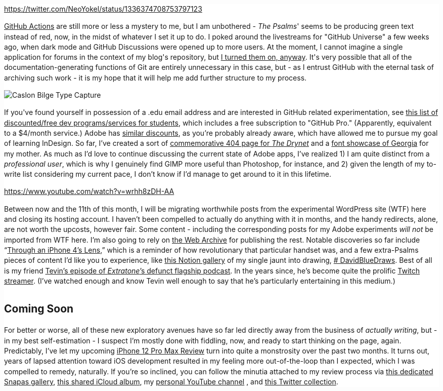 https://twitter.com/NeoYokel/status/1336374708753797123

[GitHub Actions](https://github.com/extratone/bilge/actions) are still more or less a mystery to me, but I am unbothered - *The Psalms*' seems to be producing green text instead of red, now, in the midst of whatever I set it up to do. I poked around the livestreams for "GitHub Universe" a few weeks ago, when dark mode and GitHub Discussions were opened up to more users. At the moment, I cannot imagine a single application for forums in the context of my blog's repository, but [I turned them on, anyway](https://github.com/extratone/bilge/discussions). It's very possible that all of the documentation-generating functions of Git are entirely unnecessary in this case, but - as I entrust GitHub with the eternal task of archiving such work - it is my hope that it will help me add further structure to my process.

![Caslon Bilge Type Capture](https://i.snap.as/vMsQQHSG.png)

If you've found yourself in possession of a .edu email address and are interested in GitHub related experimentation, see [this list of discounted/free dev programs/services for students](https://education.github.com/pack/offers), which includes a free subscription to "GitHub Pro." (Apparently, equivalent to a $4/month service.) Adobe has [similar discounts](https://www.adobe.com/creativecloud/buy/students.html), as you’re probably already aware, which have allowed me to pursue my goal of learning InDesign. So far, I’ve created a sort of [commemorative 404 page for *The Drynet*](https://www.behance.net/gallery/104230341/Four-Oh-Four) and a [font showcase of Georgia](https://www.behance.net/gallery/104229721/Moms-Georgia-Type-Specimen) for my mother. As much as I’d love to continue discussing the current state of Adobe apps, I’ve realized 1) I am quite distinct from a *professional user*, which is why I genuinely find GIMP more useful than Photoshop, for instance, and 2) given the length of my to-write list considering my current pace, I don’t know if I’d manage to get around to it in this lifetime.

https://www.youtube.com/watch?v=wrhh8zDH-AA

Between now and the 11th of this month, I will be migrating worthwhile posts from the experimental WordPress site (WTF) here and closing its hosting account. I haven’t been compelled to actually do anything with it in months, and the handy redirects, alone, are not worth the upcosts, however fair. Some content - including the corresponding posts for my Adobe experiments *will not* be imported from WTF here. I’m also going to rely on [the Web Archive](http://web.archive.org/web/20210204191628/https://www.davidblue.wtf/) for publishing the rest. Notable discoveries so far include “[Through an iPhone 4’s Lens](https://bilge.world/iphone4-photography),” which is a reminder of how revolutionary that particular handset was, and a few extra-Psalms pieces of content I’d like you to experience, like [this Notion gallery](https://www.notion.so/rotund/7f4664a737d1429eb94d33cb3486e9e0?v=aad96df288034d2dbe4dd667d6b7f543) of my single jaunt into drawing, [# DavidBlueDraws](https://twitter.com/hashtag/davidbluedraws). Best of all is my friend [Tevin’s episode of *Extratone*’s defunct flagship podcast](https://anchor.fm/extratone/episodes/Esporting-Psycholiterates--Favored-of-Email-en398f/a-a3vklt8). In the years since, he’s become quite the prolific [Twitch streamer](https://twitch.tv/YourBudTevin). (I’ve watched enough and know Tevin well enough to say that he’s particularly entertaining in this medium.)

<iframe src="https://anchor.fm/extratone/embed/episodes/Esporting-Psycholiterates--Favored-of-Email-en398f/a-a3vklt8" height="102px" width="400px" frameborder="0" scrolling="no"></iframe>

## Coming Soon

For better or worse, all of these new exploratory avenues have so far led directly away from the business of *actually writing*, but - in my best self-estimation - I suspect I’m mostly done with fiddling, now, and ready to start thinking on the page, again. Predictably, I’ve let my upcoming [iPhone 12 Pro Max Review](https://github.com/extratone/bilge/issues/45) turn into quite a monstrosity over the past two months. It turns out, years of lapsed attention toward iOS development resulted in my feeling more out-of-the-loop than I expected, which I was compelled to remedy, naturally. If you’re so inclined, you can follow the minutia attached to my review process via [this dedicated Snapas gallery](https://snap.as/extratone/iphone-12-pro-max), [this shared iCloud album](https://bit.ly/12bbbp), my [personal YouTube channel](http://bit.ly/psalmsyt) , and [this Twitter collection](https://bit.ly/ip12pmtw).
